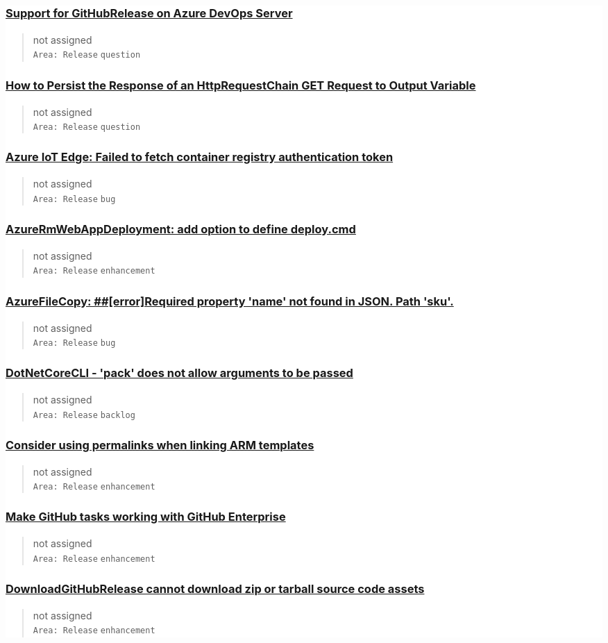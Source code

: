 ###  [Support for GitHubRelease on Azure DevOps Server](https://github.com/microsoft/azure-pipelines-tasks/issues/11755)  
> not assigned  
  `Area: Release` `question`
  
###  [How to Persist the Response of an HttpRequestChain GET Request to Output Variable](https://github.com/microsoft/azure-pipelines-tasks/issues/11720)  
> not assigned  
  `Area: Release` `question`
  
###  [Azure IoT Edge: Failed to fetch container registry authentication token](https://github.com/microsoft/azure-pipelines-tasks/issues/11714)  
> not assigned  
  `Area: Release` `bug`
  
###  [AzureRmWebAppDeployment: add option to define deploy.cmd](https://github.com/microsoft/azure-pipelines-tasks/issues/11700)  
> not assigned  
  `Area: Release` `enhancement`
  
###  [AzureFileCopy: ##[error]Required property 'name' not found in JSON. Path 'sku'.](https://github.com/microsoft/azure-pipelines-tasks/issues/11642)  
> not assigned  
  `Area: Release` `bug`
  
###  [DotNetCoreCLI - 'pack' does not allow arguments to be passed](https://github.com/microsoft/azure-pipelines-tasks/issues/11640)  
> not assigned  
  `Area: Release` `backlog`
  
###  [Consider using permalinks when linking ARM templates](https://github.com/microsoft/azure-pipelines-tasks/issues/11605)  
> not assigned  
  `Area: Release` `enhancement`
  
###  [Make GitHub tasks working with GitHub Enterprise](https://github.com/microsoft/azure-pipelines-tasks/issues/11570)  
> not assigned  
  `Area: Release` `enhancement`
  
###  [DownloadGitHubRelease cannot download zip or tarball source code assets](https://github.com/microsoft/azure-pipelines-tasks/issues/11568)  
> not assigned  
  `Area: Release` `enhancement`
  